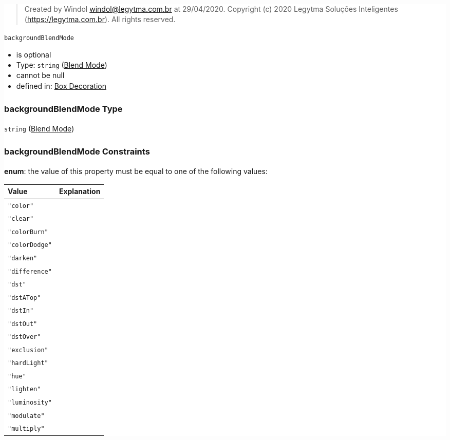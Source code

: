 
> Created by Windol [windol@legytma.com.br](mailto:windol@legytma.com.br) at 29/04/2020.
> Copyright (c) 2020 Legytma Soluções Inteligentes (<https://legytma.com.br>). All rights reserved.
>

`backgroundBlendMode`

-   is optional
-   Type: `string` ([Blend Mode](box_decoration-properties-blend-mode.md))
-   cannot be null
-   defined in: [Box Decoration](box_decoration-properties-blend-mode.md "https&#x3A;//legytma.com.br/schema/blend_mode.schema.json#/properties/backgroundBlendMode")

### backgroundBlendMode Type

`string` ([Blend Mode](box_decoration-properties-blend-mode.md))

### backgroundBlendMode Constraints

**enum**: the value of this property must be equal to one of the following values:

| Value          | Explanation |
| :------------- | ----------- |
| `"color"`      |             |
| `"clear"`      |             |
| `"colorBurn"`  |             |
| `"colorDodge"` |             |
| `"darken"`     |             |
| `"difference"` |             |
| `"dst"`        |             |
| `"dstATop"`    |             |
| `"dstIn"`      |             |
| `"dstOut"`     |             |
| `"dstOver"`    |             |
| `"exclusion"`  |             |
| `"hardLight"`  |             |
| `"hue"`        |             |
| `"lighten"`    |             |
| `"luminosity"` |             |
| `"modulate"`   |             |
| `"multiply"`   |             |
